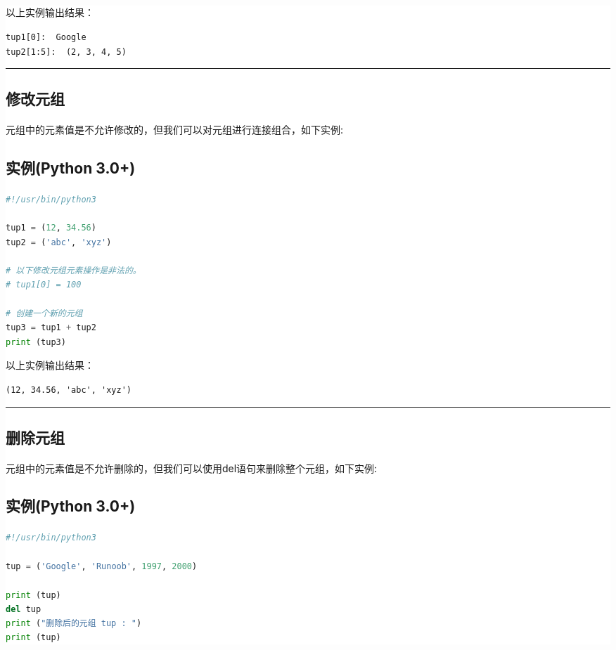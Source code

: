 以上实例输出结果：

```
tup1[0]:  Google
tup2[1:5]:  (2, 3, 4, 5)
```

------

## 修改元组

元组中的元素值是不允许修改的，但我们可以对元组进行连接组合，如下实例:

## 实例(Python 3.0+)

```python
#!/usr/bin/python3
 
tup1 = (12, 34.56)
tup2 = ('abc', 'xyz')
 
# 以下修改元组元素操作是非法的。
# tup1[0] = 100
 
# 创建一个新的元组
tup3 = tup1 + tup2
print (tup3)
```

以上实例输出结果：

```
(12, 34.56, 'abc', 'xyz')
```

------

## 删除元组

元组中的元素值是不允许删除的，但我们可以使用del语句来删除整个元组，如下实例:

## 实例(Python 3.0+)

```python
#!/usr/bin/python3
 
tup = ('Google', 'Runoob', 1997, 2000)
 
print (tup)
del tup
print ("删除后的元组 tup : ")
print (tup)
```
